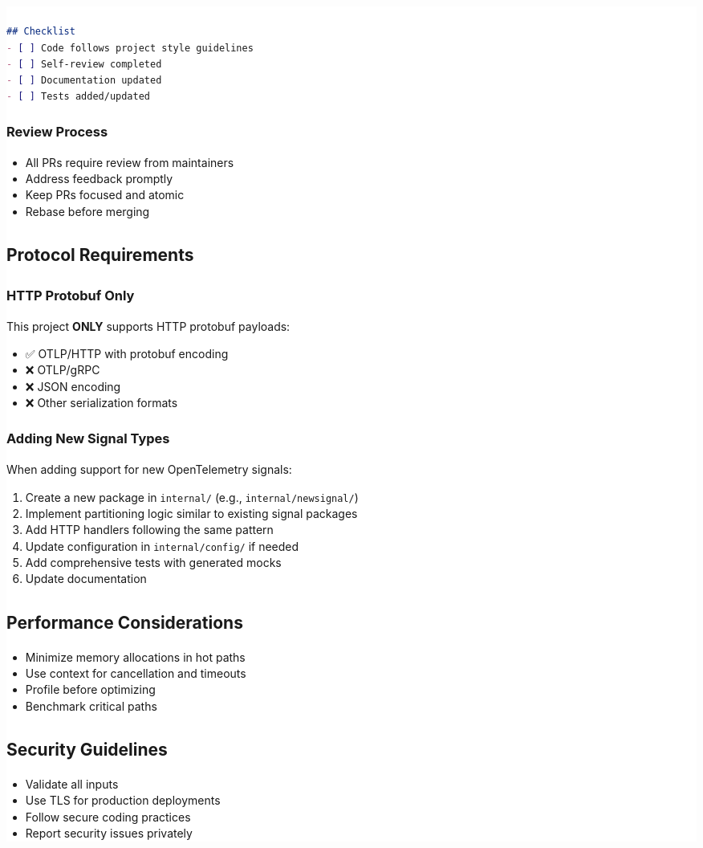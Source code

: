 ```markdown

## Checklist
- [ ] Code follows project style guidelines
- [ ] Self-review completed
- [ ] Documentation updated
- [ ] Tests added/updated
```

### Review Process

- All PRs require review from maintainers
- Address feedback promptly
- Keep PRs focused and atomic
- Rebase before merging

## Protocol Requirements

### HTTP Protobuf Only

This project **ONLY** supports HTTP protobuf payloads:

- ✅ OTLP/HTTP with protobuf encoding
- ❌ OTLP/gRPC 
- ❌ JSON encoding
- ❌ Other serialization formats

### Adding New Signal Types

When adding support for new OpenTelemetry signals:

1. Create a new package in `internal/` (e.g., `internal/newsignal/`)
2. Implement partitioning logic similar to existing signal packages
3. Add HTTP handlers following the same pattern
4. Update configuration in `internal/config/` if needed
5. Add comprehensive tests with generated mocks
6. Update documentation

## Performance Considerations

- Minimize memory allocations in hot paths
- Use context for cancellation and timeouts
- Profile before optimizing
- Benchmark critical paths

## Security Guidelines

- Validate all inputs
- Use TLS for production deployments
- Follow secure coding practices
- Report security issues privately
